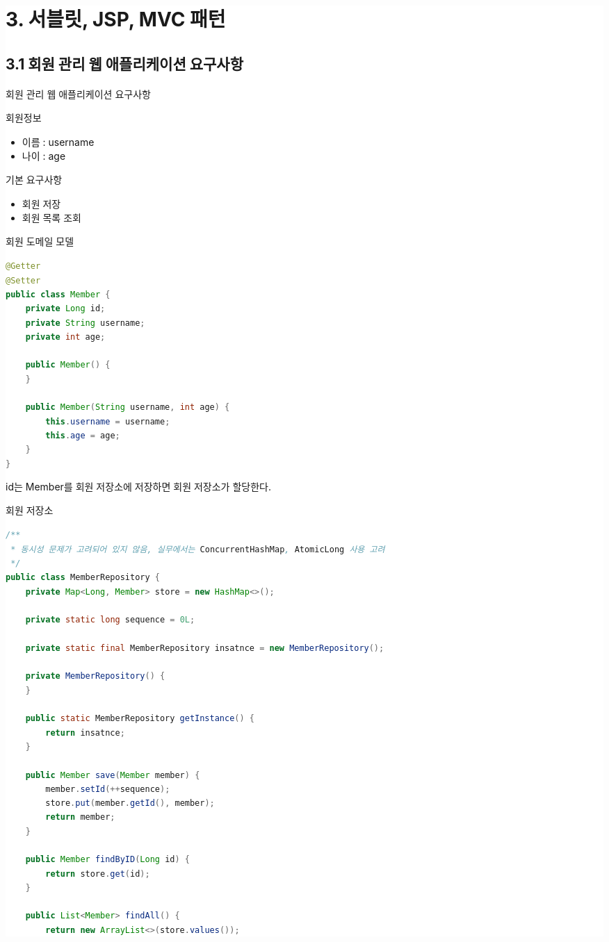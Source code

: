 # 3. 서블릿, JSP, MVC 패턴
## 3.1 회원 관리 웹 애플리케이션 요구사항

회원 관리 웹 애플리케이션 요구사항

회원정보
* 이름 : username
* 나이 : age

기본 요구사항
* 회원 저장
* 회원 목록 조회

회원 도메일 모델
```java
@Getter
@Setter
public class Member {
    private Long id;
    private String username;
    private int age;

    public Member() {
    }

    public Member(String username, int age) {
        this.username = username;
        this.age = age;
    }
}
```
id는 Member를 회원 저장소에 저장하면 회원 저장소가 할당한다.

회원 저장소
```java
/**
 * 동시성 문제가 고려되어 있지 않음, 실무에서는 ConcurrentHashMap, AtomicLong 사용 고려
 */
public class MemberRepository {
    private Map<Long, Member> store = new HashMap<>();

    private static long sequence = 0L;

    private static final MemberRepository insatnce = new MemberRepository();

    private MemberRepository() {
    }

    public static MemberRepository getInstance() {
        return insatnce;
    }

    public Member save(Member member) {
        member.setId(++sequence);
        store.put(member.getId(), member);
        return member;
    }

    public Member findByID(Long id) {
        return store.get(id);
    }

    public List<Member> findAll() {
        return new ArrayList<>(store.values());
```
